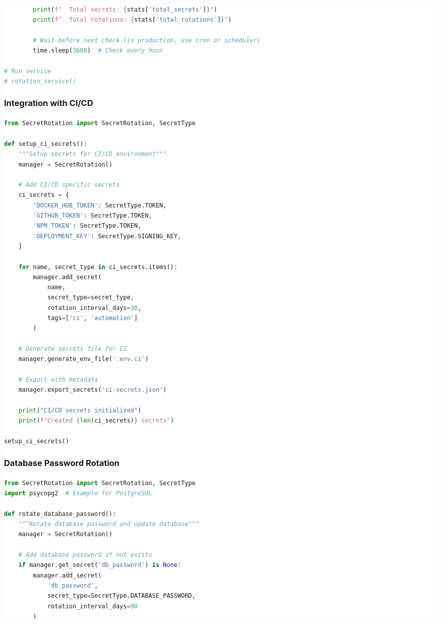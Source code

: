 ```python
        print(f"  Total secrets: {stats['total_secrets']}")
        print(f"  Total rotations: {stats['total_rotations']}")
        
        # Wait before next check (in production, use cron or scheduler)
        time.sleep(3600)  # Check every hour

# Run service
# rotation_service()
```

### Integration with CI/CD

```python
from SecretRotation import SecretRotation, SecretType

def setup_ci_secrets():
    """Setup secrets for CI/CD environment"""
    manager = SecretRotation()
    
    # Add CI/CD specific secrets
    ci_secrets = {
        'DOCKER_HUB_TOKEN': SecretType.TOKEN,
        'GITHUB_TOKEN': SecretType.TOKEN,
        'NPM_TOKEN': SecretType.TOKEN,
        'DEPLOYMENT_KEY': SecretType.SIGNING_KEY,
    }
    
    for name, secret_type in ci_secrets.items():
        manager.add_secret(
            name,
            secret_type=secret_type,
            rotation_interval_days=30,
            tags=['ci', 'automation']
        )
    
    # Generate secrets file for CI
    manager.generate_env_file('.env.ci')
    
    # Export with metadata
    manager.export_secrets('ci-secrets.json')
    
    print("CI/CD secrets initialized")
    print(f"Created {len(ci_secrets)} secrets")

setup_ci_secrets()
```

### Database Password Rotation

```python
from SecretRotation import SecretRotation, SecretType
import psycopg2  # Example for PostgreSQL

def rotate_database_password():
    """Rotate database password and update database"""
    manager = SecretRotation()
    
    # Add database password if not exists
    if manager.get_secret('db_password') is None:
        manager.add_secret(
            'db_password',
            secret_type=SecretType.DATABASE_PASSWORD,
            rotation_interval_days=90
        )
```